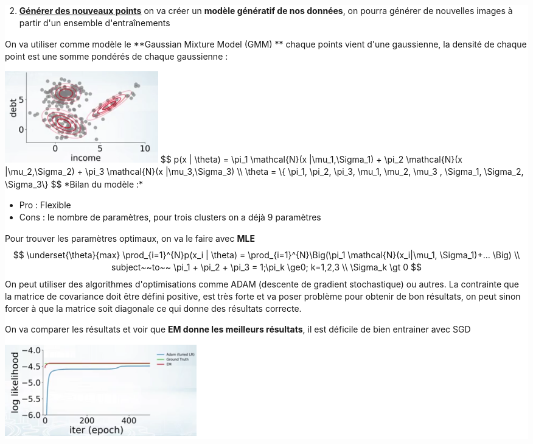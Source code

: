 2. <u>**Générer des nouveaux points**</u> on va créer un **modèle génératif de nos données**, on pourra générer de nouvelles images à partir d'un ensemble d'entraînements



On va utiliser comme modèle le **Gaussian Mixture Model (GMM) ** chaque points vient d'une gaussienne, la densité de chaque point est une somme pondérés de chaque gaussienne : 

<img src="im05.png" height="150px">
$$
p(x | \theta) = \pi_1 \mathcal{N}(x |\mu_1,\Sigma_1) + \pi_2 \mathcal{N}(x |\mu_2,\Sigma_2) + \pi_3 \mathcal{N}(x |\mu_3,\Sigma_3) \\
\theta = \{ \pi_1, \pi_2, \pi_3, \mu_1, \mu_2, \mu_3 , \Sigma_1, \Sigma_2, \Sigma_3\}
$$
*Bilan du modèle :*

* Pro : Flexible
* Cons : le nombre de paramètres, pour trois clusters on a déjà 9 paramètres

Pour trouver les paramètres optimaux, on va le faire avec **MLE**
$$
\underset{\theta}{max} \prod_{i=1}^{N}p(x_i | \theta) = \prod_{i=1}^{N}\Big(\pi_1 \mathcal{N}(x_i|\mu_1, \Sigma_1)+... \Big) \\
subject~~to~~ \pi_1 + \pi_2 + \pi_3 = 1;\pi_k \ge0; k=1,2,3 \\
\Sigma_k \gt 0
$$
On peut utiliser des algorithmes d'optimisations comme ADAM (descente de gradient stochastique) ou autres. La contrainte que la matrice de covariance doit être défini positive, est très forte et va poser problème pour obtenir de bon résultats, on peut sinon forcer à que la matrice soit diagonale ce qui donne des résultats correcte.

On va comparer les résultats et voir que **EM donne les meilleurs résultats**, il est déficile de bien entrainer avec SGD

<img src="im06.png" height="150px">
